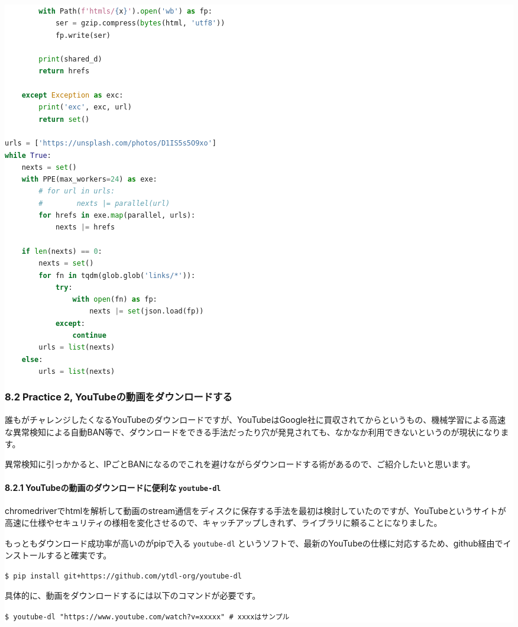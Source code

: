 ```python
        with Path(f'htmls/{x}').open('wb') as fp:
            ser = gzip.compress(bytes(html, 'utf8'))
            fp.write(ser)

        print(shared_d)
        return hrefs

    except Exception as exc:
        print('exc', exc, url)
        return set()

urls = ['https://unsplash.com/photos/D1IS5s5O9xo']
while True:
    nexts = set()
    with PPE(max_workers=24) as exe:
        # for url in urls:
        #        nexts |= parallel(url)
        for hrefs in exe.map(parallel, urls):
            nexts |= hrefs

    if len(nexts) == 0:
        nexts = set()
        for fn in tqdm(glob.glob('links/*')):
            try:
                with open(fn) as fp:
                    nexts |= set(json.load(fp))
            except:
                continue
        urls = list(nexts)
    else:
        urls = list(nexts)
```  

### 8.2 Practice 2, YouTubeの動画をダウンロードする
誰もがチャレンジしたくなるYouTubeのダウンロードですが、YouTubeはGoogle社に買収されてからというもの、機械学習による高速な異常検知による自動BAN等で、ダウンロードをできる手法だったり穴が発見されても、なかなか利用できないというのが現状になります。  

異常検知に引っかかると、IPごとBANになるのでこれを避けながらダウンロードする術があるので、ご紹介したいと思います。  

#### 8.2.1 YouTubeの動画のダウンロードに便利な `youtube-dl`
chromedriverでhtmlを解析して動画のstream通信をディスクに保存する手法を最初は検討していたのですが、YouTubeというサイトが高速に仕様やセキュリティの様相を変化させるので、キャッチアップしきれず、ライブラリに頼ることになりました。  

もっともダウンロード成功率が高いのがpipで入る `youtube-dl` というソフトで、最新のYouTubeの仕様に対応するため、github経由でインストールすると確実です。  

```console
$ pip install git+https://github.com/ytdl-org/youtube-dl
```
具体的に、動画をダウンロードするには以下のコマンドが必要です。　

```console
$ youtube-dl "https://www.youtube.com/watch?v=xxxxx" # xxxxはサンプル
```
